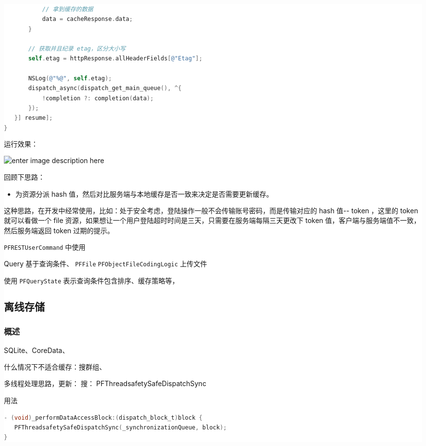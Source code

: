 ```Objective-C
            // 拿到缓存的数据
            data = cacheResponse.data;
        }
        
        // 获取并且纪录 etag，区分大小写
        self.etag = httpResponse.allHeaderFields[@"Etag"];
        
        NSLog(@"%@", self.etag);
        dispatch_async(dispatch_get_main_queue(), ^{
            !completion ?: completion(data);
        });
    }] resume];
}
 ```


运行效果：

![enter image description here](http://i68.tinypic.com/3yhhx.jpg)

回顾下思路：

 - 为资源分派 hash 值，然后对比服务端与本地缓存是否一致来决定是否需要更新缓存。

这种思路，在开发中经常使用，比如：处于安全考虑，登陆操作一般不会传输账号密码，而是传输对应的 hash 值-- token ，这里的 token 就可以看做一个 file 资源，如果想让一个用户登陆超时时间是三天，只需要在服务端每隔三天更改下 token 值，客户端与服务端值不一致，然后服务端返回 token 过期的提示。


 `PFRESTUserCommand` 中使用


Query
基于查询条件、
 `PFFile` 
 `PFObjectFileCodingLogic` 上传文件


使用  `PFQueryState` 表示查询条件包含排序、缓存策略等，

## 离线存储
### 概述


SQLite、CoreData、

 什么情况下不适合缓存：搜群组、




多线程处理思路，更新：
搜：
PFThreadsafetySafeDispatchSync

用法

 ```Objective-C
- (void)_performDataAccessBlock:(dispatch_block_t)block {
    PFThreadsafetySafeDispatchSync(_synchronizationQueue, block);
}
 ```
